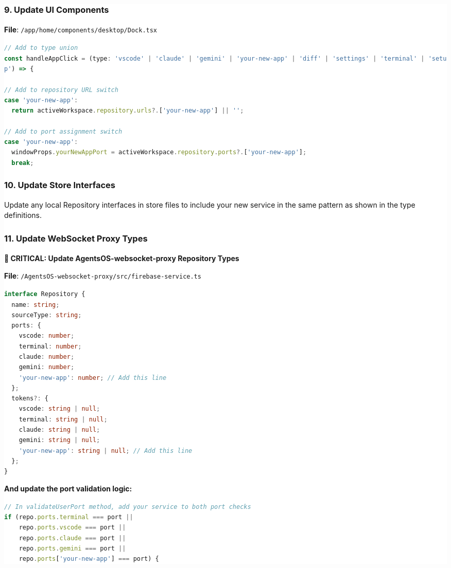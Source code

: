 ### 9. Update UI Components

**File**: `/app/home/components/desktop/Dock.tsx`

```typescript
// Add to type union
const handleAppClick = (type: 'vscode' | 'claude' | 'gemini' | 'your-new-app' | 'diff' | 'settings' | 'terminal' | 'setup') => {

// Add to repository URL switch
case 'your-new-app':
  return activeWorkspace.repository.urls?.['your-new-app'] || '';

// Add to port assignment switch  
case 'your-new-app':
  windowProps.yourNewAppPort = activeWorkspace.repository.ports?.['your-new-app'];
  break;
```

### 10. Update Store Interfaces

Update any local Repository interfaces in store files to include your new service in the same pattern as shown in the type definitions.

### 11. Update WebSocket Proxy Types

**🚨 CRITICAL: Update AgentsOS-websocket-proxy Repository Types**

**File**: `/AgentsOS-websocket-proxy/src/firebase-service.ts`

```typescript
interface Repository {
  name: string;
  sourceType: string;
  ports: {
    vscode: number;
    terminal: number;
    claude: number;
    gemini: number;
    'your-new-app': number; // Add this line
  };
  tokens?: {
    vscode: string | null;
    terminal: string | null;
    claude: string | null;
    gemini: string | null;
    'your-new-app': string | null; // Add this line
  };
}
```

**And update the port validation logic:**

```typescript
// In validateUserPort method, add your service to both port checks
if (repo.ports.terminal === port ||
    repo.ports.vscode === port ||
    repo.ports.claude === port ||
    repo.ports.gemini === port ||
    repo.ports['your-new-app'] === port) {
```
